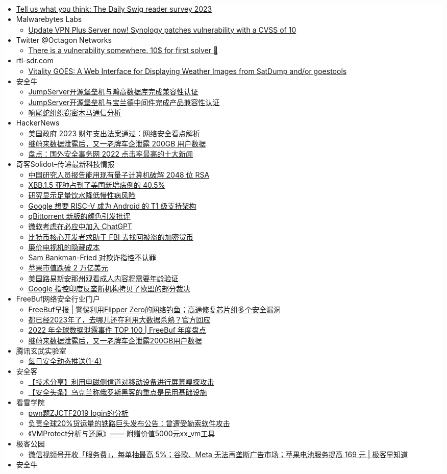   - [Tell us what you think: The Daily Swig reader survey 2023](https://portswigger.net/daily-swig/tell-us-what-you-think-the-daily-swig-reader-survey-2023)
- Malwarebytes Labs
  - [Update VPN Plus Server now! Synology patches vulnerability with a CVSS of 10](https://www.malwarebytes.com/blog/news/2023/01/update-vpn-plus-server-now-synology-patches-serious-vulnerability)
- Twitter @Octagon Networks
  - [There is a vulnerability somewhere. 10$ for first solver 👀](https://twitter.com/OctagonNetworks/status/1610678255870164993)
- rtl-sdr.com
  - [Vitality GOES: A Web Interface for Displaying Weather Images from SatDump and/or goestools](https://www.rtl-sdr.com/vitality-goes-a-web-interface-for-displaying-weather-images-from-satdump-and-or-goestools/)
- 安全牛
  - [JumpServer开源堡垒机与瀚高数据库完成兼容性认证](https://www.aqniu.com/vendor/92771.html)
  - [JumpServer开源堡垒机与宝兰德中间件完成产品兼容性认证](https://www.aqniu.com/vendor/92753.html)
  - [响尾蛇组织窃密木马通信分析](https://www.aqniu.com/vendor/92752.html)
- HackerNews
  - [美国政府 2023 财年支出法案通过：网络安全看点解析](https://hackernews.cc/archives/42997)
  - [继蔚来数据泄露后，又一老牌车企泄露 200GB 用户数据](https://hackernews.cc/archives/42995)
  - [盘点：国外安全事务网 2022 点击率最高的十大新闻](https://hackernews.cc/archives/42993)
- 奇客Solidot–传递最新科技情报
  - [中国研究人员报告能用现有量子计算机破解 2048 位 RSA](https://www.solidot.org/story?sid=73807)
  - [XBB.1.5 亚种占到了美国新增病例的 40.5%](https://www.solidot.org/story?sid=73806)
  - [研究显示足量饮水降低慢性病风险](https://www.solidot.org/story?sid=73805)
  - [Google 想要 RISC-V 成为 Android 的 T1 级支持架构](https://www.solidot.org/story?sid=73804)
  - [qBittorrent 新版的颜色引发批评](https://www.solidot.org/story?sid=73803)
  - [微软考虑在必应中加入 ChatGPT](https://www.solidot.org/story?sid=73802)
  - [比特币核心开发者求助于 FBI 去找回被盗的加密货币](https://www.solidot.org/story?sid=73801)
  - [廉价电视机的隐藏成本](https://www.solidot.org/story?sid=73800)
  - [Sam Bankman-Fried 对欺诈指控不认罪](https://www.solidot.org/story?sid=73799)
  - [苹果市值跌破 2 万亿美元](https://www.solidot.org/story?sid=73798)
  - [美国路易斯安那州观看成人内容将需要年龄验证](https://www.solidot.org/story?sid=73797)
  - [Google 指控印度反垄断机构拷贝了欧盟的部分裁决](https://www.solidot.org/story?sid=73796)
- FreeBuf网络安全行业门户
  - [FreeBuf早报 | 警惕利用Flipper Zero的网络钓鱼；高通修复芯片组多个安全漏洞](https://www.freebuf.com/articles/354308.html)
  - [都已经2023年了，去哪儿还在利用大数据杀熟？官方回应](https://www.freebuf.com/news/354281.html)
  - [2022 年全球数据泄露事件 TOP 100 | FreeBuf 年度盘点](https://www.freebuf.com/articles/354231.html)
  - [继蔚来数据泄露后，又一老牌车企泄露200GB用户数据](https://www.freebuf.com/news/354227.html)
- 腾讯玄武实验室
  - [每日安全动态推送(1-4)](https://mp.weixin.qq.com/s?__biz=MzA5NDYyNDI0MA==&mid=2651958826&idx=1&sn=f2e6bc527eefcb6b06da91e52daad4cd&chksm=8baeceb5bcd947a309ffe005f6e2d44a95b60c2df06ff503f35021a1c417ba8a0ceccc1c7609&scene=58&subscene=0#rd)
- 安全客
  - [【技术分享】利用电磁侧信道对移动设备进行屏幕嗅探攻击](https://mp.weixin.qq.com/s?__biz=MzA5ODA0NDE2MA==&mid=2649781848&idx=1&sn=65b244c6e857ab496368c3e601cd18f7&chksm=88934637bfe4cf21c23f7ee4aa1c3d1a2e921959071a9146e50532ea81e2a837e34629624ab2&scene=58&subscene=0#rd)
  - [【安全头条】乌克兰称俄罗斯黑客的重点是民用基础设施](https://mp.weixin.qq.com/s?__biz=MzA5ODA0NDE2MA==&mid=2649781848&idx=2&sn=5f6662057c35dd1a6ba2feba45c87a5a&chksm=88934637bfe4cf21fc35cfdb3ee758ba9dfed008049ca658610b96d7a6709254e35b4c274f85&scene=58&subscene=0#rd)
- 看雪学院
  - [pwn题ZJCTF2019 login的分析](https://mp.weixin.qq.com/s?__biz=MjM5NTc2MDYxMw==&mid=2458490684&idx=1&sn=9419d6bdf08c3fb7e97c39e80ea83b28&chksm=b18ea7b686f92ea09c4b4c21166b2a3901d5f68a986119e3e43eb850c6e9ee3bcbccf7958351&scene=58&subscene=0#rd)
  - [负责全球20%货运量的铁路巨头发布公告：曾遭受勒索软件攻击](https://mp.weixin.qq.com/s?__biz=MjM5NTc2MDYxMw==&mid=2458490684&idx=2&sn=39ced446caeacd5806caa0e3f4a8d0ca&chksm=b18ea7b686f92ea0a353385f5230a7ed891f0200af05854432f629f697debad87173ee38d8ba&scene=58&subscene=0#rd)
  - [《VMProtect分析与还原》—— 附赠价值5000元xx_vm工具](https://mp.weixin.qq.com/s?__biz=MjM5NTc2MDYxMw==&mid=2458490684&idx=3&sn=8affe7650627d2e5a9cd81c803927de2&chksm=b18ea7b686f92ea074e421f09e4dd4c01088bb7293513e81317750c3866eebefd61e0d99e1b2&scene=58&subscene=0#rd)
- 极客公园
  - [微信视频号开收「服务费」，每单抽最高 5%；谷歌、Meta 无法再垄断广告市场；苹果电池服务提高 169 元 | 极客早知道](https://mp.weixin.qq.com/s?__biz=MTMwNDMwODQ0MQ==&mid=2652979841&idx=1&sn=38619c4a4a4a683ed42812b48df55346&chksm=7e543f374923b621bf8644a5b9b13d1cf626e2fa0b6d73cb565c2f1d7380f44529423c793cbc&scene=58&subscene=0#rd)
- 安全牛